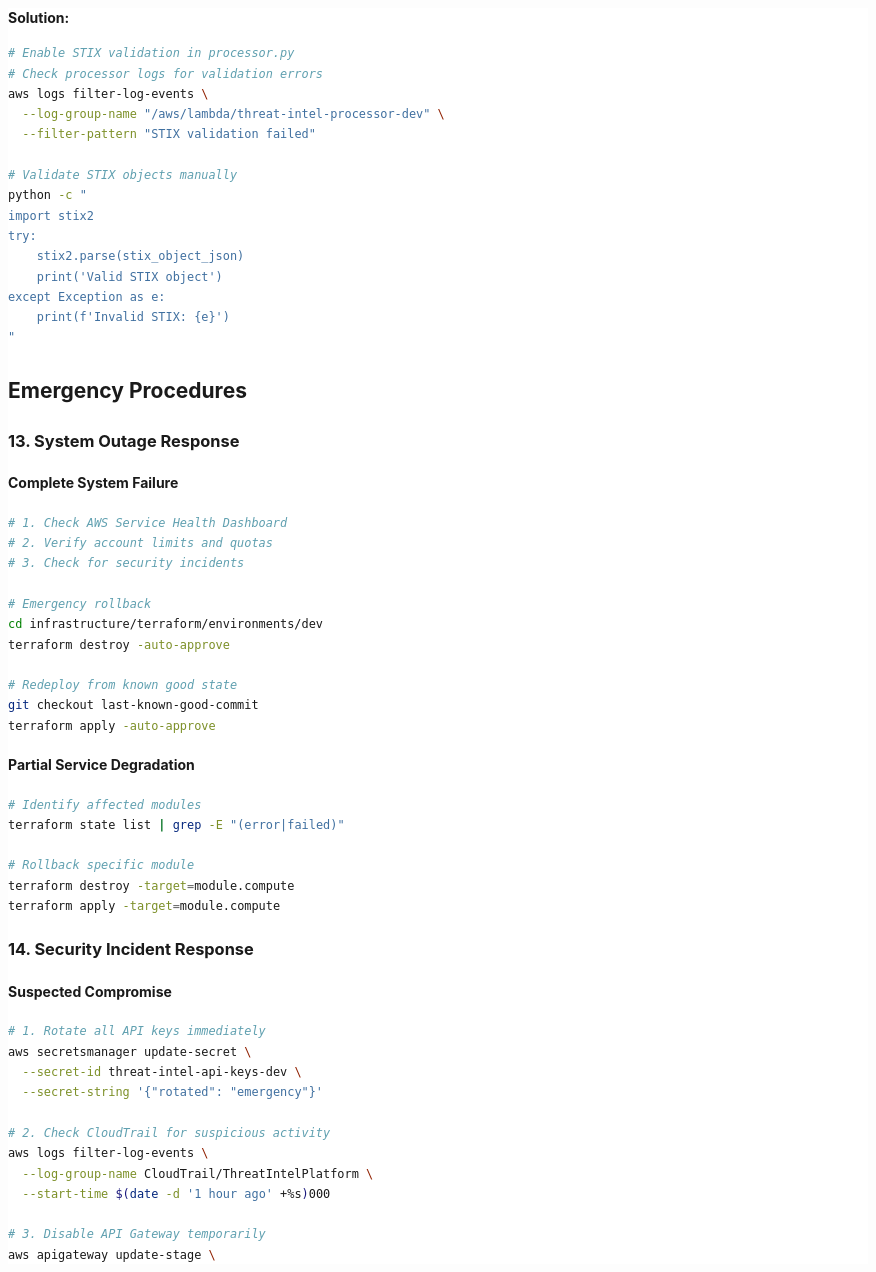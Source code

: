 **Solution:**
```bash
# Enable STIX validation in processor.py
# Check processor logs for validation errors
aws logs filter-log-events \
  --log-group-name "/aws/lambda/threat-intel-processor-dev" \
  --filter-pattern "STIX validation failed"

# Validate STIX objects manually
python -c "
import stix2
try:
    stix2.parse(stix_object_json)
    print('Valid STIX object')
except Exception as e:
    print(f'Invalid STIX: {e}')
"
```

## Emergency Procedures

### 13. System Outage Response

#### Complete System Failure
```bash
# 1. Check AWS Service Health Dashboard
# 2. Verify account limits and quotas
# 3. Check for security incidents

# Emergency rollback
cd infrastructure/terraform/environments/dev
terraform destroy -auto-approve

# Redeploy from known good state
git checkout last-known-good-commit
terraform apply -auto-approve
```

#### Partial Service Degradation
```bash
# Identify affected modules
terraform state list | grep -E "(error|failed)"

# Rollback specific module
terraform destroy -target=module.compute
terraform apply -target=module.compute
```

### 14. Security Incident Response

#### Suspected Compromise
```bash
# 1. Rotate all API keys immediately
aws secretsmanager update-secret \
  --secret-id threat-intel-api-keys-dev \
  --secret-string '{"rotated": "emergency"}'

# 2. Check CloudTrail for suspicious activity
aws logs filter-log-events \
  --log-group-name CloudTrail/ThreatIntelPlatform \
  --start-time $(date -d '1 hour ago' +%s)000

# 3. Disable API Gateway temporarily
aws apigateway update-stage \
```